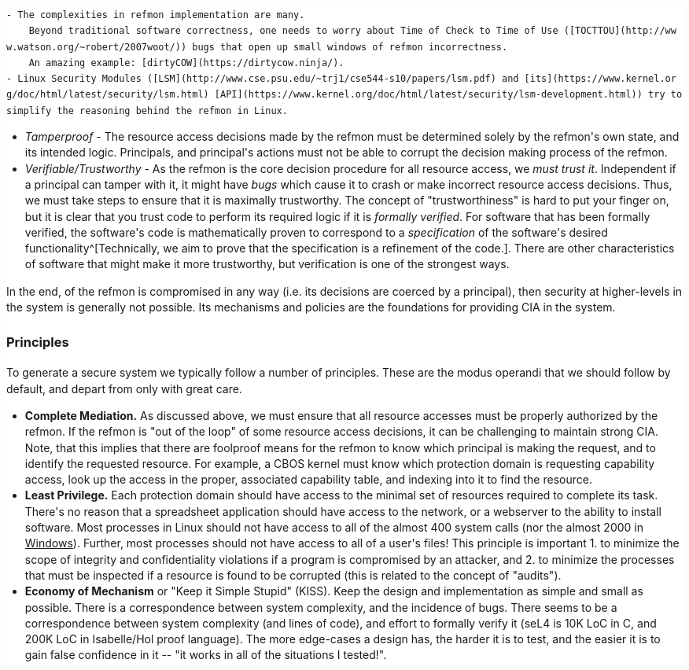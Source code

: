 	- The complexities in refmon implementation are many.
		Beyond traditional software correctness, one needs to worry about Time of Check to Time of Use ([TOCTTOU](http://www.watson.org/~robert/2007woot/)) bugs that open up small windows of refmon incorrectness.
		An amazing example: [dirtyCOW](https://dirtycow.ninja/).
	- Linux Security Modules ([LSM](http://www.cse.psu.edu/~trj1/cse544-s10/papers/lsm.pdf) and [its](https://www.kernel.org/doc/html/latest/security/lsm.html) [API](https://www.kernel.org/doc/html/latest/security/lsm-development.html)) try to simplify the reasoning behind the refmon in Linux.

- *Tamperproof* -
	The resource access decisions made by the refmon must be determined solely by the refmon's own state, and its intended logic.
	Principals, and principal's actions must not be able to corrupt the decision making process of the refmon.
- *Verifiable/Trustworthy* -
	As the refmon is the core decision procedure for all resource access, we *must trust it*.
	Independent if a principal can tamper with it, it might have *bugs* which cause it to crash or make incorrect resource access decisions.
	Thus, we must take steps to ensure that it is maximally trustworthy.
	The concept of "trustworthiness" is hard to put your finger on, but it is clear that you trust code to perform its required logic if it is *formally verified*.
	For software that has been formally verified, the software's code is mathematically proven to correspond to a *specification* of the software's desired functionality^[Technically, we aim to prove that the specification is a refinement of the code.].
	There are other characteristics of software that might make it more trustworthy, but verification is one of the strongest ways.

In the end, of the refmon is compromised in any way (i.e. its decisions are coerced by a principal), then security at higher-levels in the system is generally not possible.
Its mechanisms and policies are the foundations for providing CIA in the system.

### Principles

To generate a secure system we typically follow a number of principles.
These are the modus operandi that we should follow by default, and depart from only with great care.

- **Complete Mediation.**
	As discussed above, we must ensure that all resource accesses must be properly authorized by the refmon.
	If the refmon is "out of the loop" of some resource access decisions, it can be challenging to maintain strong CIA.
	Note, that this implies that there are foolproof means for the refmon to know which principal is making the request, and to identify the requested resource.
	For example, a CBOS kernel must know which protection domain is requesting capability access, look up the access in the proper, associated capability table, and indexing into it to find the resource.
- **Least Privilege.**
	Each protection domain should have access to the minimal set of resources required to complete its task.
	There's no reason that a spreadsheet application should have access to the network, or a webserver to the ability to install software.
	Most processes in Linux should not have access to all of the almost 400 system calls (nor the almost 2000 in [Windows](https://github.com/j00ru/windows-syscalls)).
	Further, most processes should not have access to all of a user's files!
	This principle is important 1. to minimize the scope of integrity and confidentiality violations if a program is compromised by an attacker, and 2. to minimize the processes that must be inspected if a resource is found to be corrupted (this is related to the concept of "audits").
- **Economy of Mechanism** or "Keep it Simple Stupid" (KISS).
	Keep the design and implementation as simple and small as possible.
	There is a correspondence between system complexity, and the incidence of bugs.
	There seems to be a correspondence between system complexity (and lines of code), and effort to formally verify it (seL4 is 10K LoC in C, and 200K LoC in Isabelle/Hol proof language).
	The more edge-cases a design has, the harder it is to test, and the easier it is to gain false confidence in it -- "it works in all of the situations I tested!".